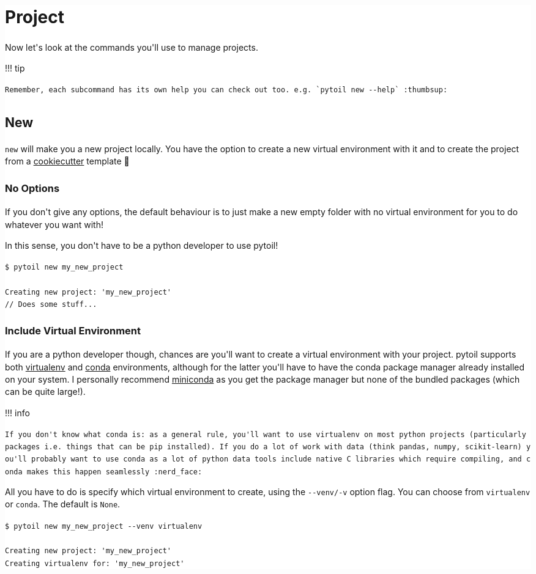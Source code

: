# Project

Now let's look at the commands you'll use to manage projects.

!!! tip

    Remember, each subcommand has its own help you can check out too. e.g. `pytoil new --help` :thumbsup:

## New

`new` will make you a new project locally. You have the option to create a new virtual environment with it and to create the project from a [cookiecutter] template :cookie:

### No Options

If you don't give any options, the default behaviour is to just make a new empty folder with no virtual environment for you to do whatever you want with!

In this sense, you don't have to be a python developer to use pytoil!

<div class="termy">

```console
$ pytoil new my_new_project

Creating new project: 'my_new_project'
// Does some stuff...
```

</div>

### Include Virtual Environment

If you are a python developer though, chances are you'll want to create a virtual environment with your project. pytoil supports both [virtualenv] and [conda] environments, although for the latter you'll have to have the conda package manager already installed on your system. I personally recommend [miniconda] as you get the package manager but none of the bundled packages (which can be quite large!).

!!! info

    If you don't know what conda is: as a general rule, you'll want to use virtualenv on most python projects (particularly packages i.e. things that can be pip installed). If you do a lot of work with data (think pandas, numpy, scikit-learn) you'll probably want to use conda as a lot of python data tools include native C libraries which require compiling, and conda makes this happen seamlessly :nerd_face:

All you have to do is specify which virtual environment to create, using the `--venv/-v` option flag. You can choose from `virtualenv` or `conda`. The default is `None`.

<div class="termy">

```console
$ pytoil new my_new_project --venv virtualenv

Creating new project: 'my_new_project'
Creating virtualenv for: 'my_new_project'
```


[cookiecutter]: https://cookiecutter.readthedocs.io/en/1.7.2/
[virtualenv]: https://virtualenv.pypa.io/en/latest/
[conda]: https://docs.conda.io/en/latest/
[miniconda]: https://docs.conda.io/en/latest/miniconda.html
[config]: ../config.md
[pathlib]: https://docs.python.org/3/library/pathlib.html